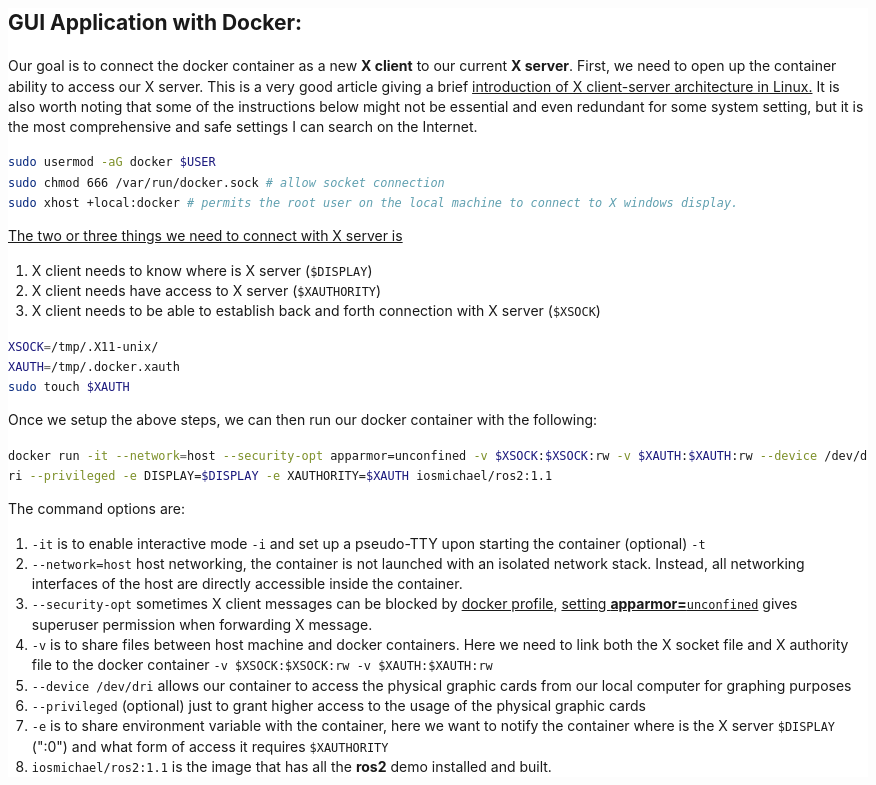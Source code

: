 

## GUI Application with Docker:

Our goal is to connect the docker container as a new **X client** to our current **X server**. First, we need to open up the container ability to access our X server. This is a very good article giving a brief [introduction of X client-server architecture in Linux.](https://medium.com/mindorks/x-server-client-what-the-hell-305bd0dc857f) It is also worth noting that some of the instructions below might not be essential and even redundant for some system setting, but it is the most comprehensive and safe settings I can search on the Internet. 

```bash
sudo usermod -aG docker $USER
sudo chmod 666 /var/run/docker.sock # allow socket connection
sudo xhost +local:docker # permits the root user on the local machine to connect to X windows display.
```

[The two or three things we need to connect with X server is](https://unix.stackexchange.com/questions/118811/why-cant-i-run-gui-apps-from-root-no-protocol-specified)

1. X client needs to know where is X server (`$DISPLAY`)
2. X client needs have access to X server (`$XAUTHORITY`)
3. X client needs to be able to establish back and forth connection with X server (`$XSOCK`)

```bash
XSOCK=/tmp/.X11-unix/
XAUTH=/tmp/.docker.xauth
sudo touch $XAUTH
```

Once we setup the above steps, we can then run our docker container with the following:

```bash
docker run -it --network=host --security-opt apparmor=unconfined -v $XSOCK:$XSOCK:rw -v $XAUTH:$XAUTH:rw --device /dev/dri --privileged -e DISPLAY=$DISPLAY -e XAUTHORITY=$XAUTH iosmichael/ros2:1.1
```

The command options are:

1. `-it` is to enable interactive mode `-i` and set up a pseudo-TTY upon starting the container (optional) `-t`
2. `--network=host` host networking, the container is not launched with an isolated network stack. Instead, all networking interfaces of the host are directly accessible inside the container.
3. `--security-opt` sometimes X client messages can be blocked by [docker profile](https://cloud.google.com/container-optimized-os/docs/how-to/secure-apparmor), [setting **apparmor=**`unconfined`](https://github.com/moby/moby/issues/38442#issuecomment-450571773) gives superuser permission when forwarding X message.
4. `-v` is to share files between host machine and docker containers. Here we need to link both the X socket file and X authority file to the docker container `-v $XSOCK:$XSOCK:rw -v $XAUTH:$XAUTH:rw`
5. `--device /dev/dri` allows our container to access the physical graphic cards from our local computer for graphing purposes
6. `--privileged` (optional) just to grant higher access to the usage of the physical graphic cards
7. `-e` is to share environment variable with the container, here we want to notify the container where is the X server `$DISPLAY`(":0") and what form of access it requires `$XAUTHORITY`
8. `iosmichael/ros2:1.1` is the image that has all the **ros2** demo installed and built. 
